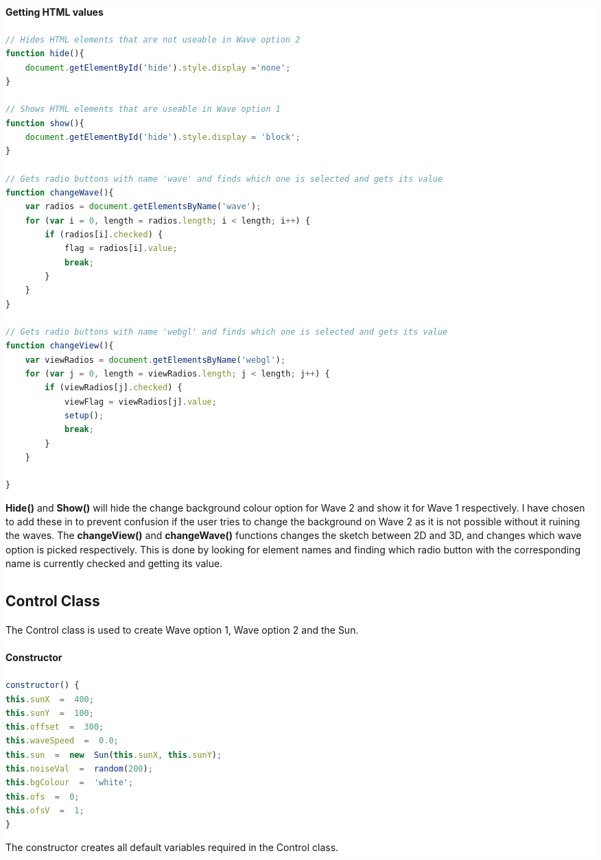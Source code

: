 #### Getting HTML values
```javascript
// Hides HTML elements that are not useable in Wave option 2
function hide(){
    document.getElementById('hide').style.display ='none';
}

// Shows HTML elements that are useable in Wave option 1
function show(){
    document.getElementById('hide').style.display = 'block';
}

// Gets radio buttons with name 'wave' and finds which one is selected and gets its value
function changeWave(){
    var radios = document.getElementsByName('wave');
    for (var i = 0, length = radios.length; i < length; i++) {
        if (radios[i].checked) {
            flag = radios[i].value;
            break;
        }
    }
}

// Gets radio buttons with name 'webgl' and finds which one is selected and gets its value
function changeView(){
    var viewRadios = document.getElementsByName('webgl');
    for (var j = 0, length = viewRadios.length; j < length; j++) {
        if (viewRadios[j].checked) {
            viewFlag = viewRadios[j].value;
            setup();
            break;
        }
    }
  
}
```
**Hide()** and **Show()** will hide the change background colour option for Wave 2 and show it for Wave 1 respectively. I have chosen to add these in to prevent confusion if the user tries to change the background on Wave 2 as it is not possible without it ruining the waves.
The **changeView()** and **changeWave()** functions changes the sketch between 2D and 3D, and changes which wave option is picked respectively. This is done by looking for element names and finding which radio button with the corresponding name is currently checked and getting its value.

## Control Class
The Control class is used to create Wave option 1, Wave option 2 and the Sun. 
#### Constructor
```javascript
constructor() {
this.sunX  =  400;
this.sunY  =  100; 
this.offset  =  300; 
this.waveSpeed  =  0.0;
this.sun  =  new  Sun(this.sunX, this.sunY);
this.noiseVal  =  random(200);
this.bgColour  =  'white';
this.ofs  =  0;
this.ofsV  =  1;
}
```
The constructor creates all default variables required in the Control class. 
